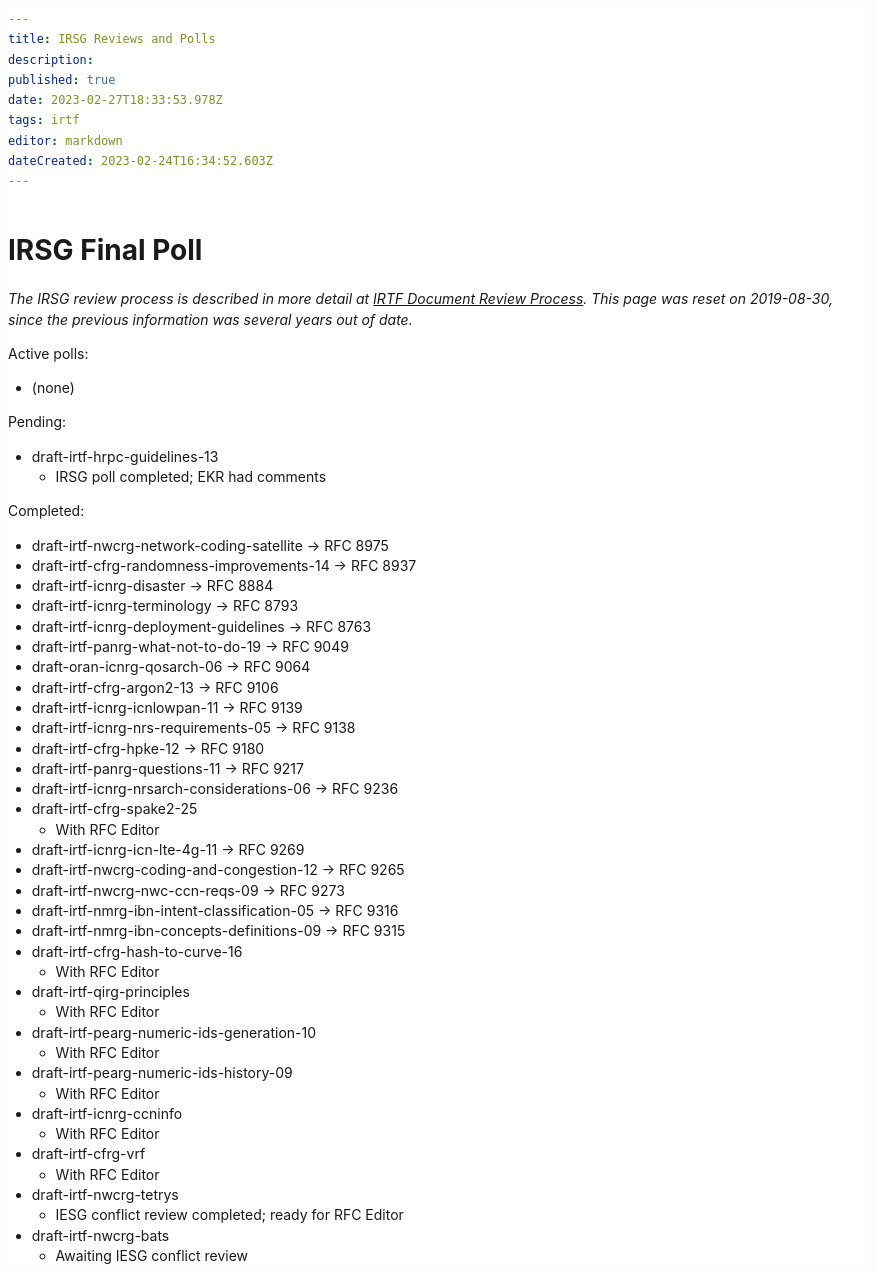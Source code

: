 ```yaml
---
title: IRSG Reviews and Polls
description: 
published: true
date: 2023-02-27T18:33:53.978Z
tags: irtf
editor: markdown
dateCreated: 2023-02-24T16:34:52.603Z
---
```


# IRSG Final Poll

*The IRSG review process is described in more detail at [IRTF Document Review Process](/group/irtf/documentreviewprocess).
This page was reset on 2019-08-30, since the previous information was several years out of date.*

Active polls:
* (none)

Pending:
* draft-irtf-hrpc-guidelines-13
  * IRSG poll completed; EKR had comments


Completed:

* draft-irtf-nwcrg-network-coding-satellite -> RFC 8975
* draft-irtf-cfrg-randomness-improvements-14 -> RFC 8937
* draft-irtf-icnrg-disaster -> RFC 8884
* draft-irtf-icnrg-terminology -> RFC 8793
* draft-irtf-icnrg-deployment-guidelines -> RFC 8763
* draft-irtf-panrg-what-not-to-do-19 -> RFC 9049
* draft-oran-icnrg-qosarch-06 -> RFC 9064
* draft-irtf-cfrg-argon2-13 -> RFC 9106
* draft-irtf-icnrg-icnlowpan-11 -> RFC 9139
* draft-irtf-icnrg-nrs-requirements-05 -> RFC 9138
* draft-irtf-cfrg-hpke-12 -> RFC 9180 
* draft-irtf-panrg-questions-11 -> RFC 9217
* draft-irtf-icnrg-nrsarch-considerations-06 -> RFC 9236
* draft-irtf-cfrg-spake2-25
  * With RFC Editor
* draft-irtf-icnrg-icn-lte-4g-11 -> RFC 9269
* draft-irtf-nwcrg-coding-and-congestion-12 -> RFC 9265
* draft-irtf-nwcrg-nwc-ccn-reqs-09 -> RFC 9273
* draft-irtf-nmrg-ibn-intent-classification-05 -> RFC 9316
* draft-irtf-nmrg-ibn-concepts-definitions-09 -> RFC 9315
* draft-irtf-cfrg-hash-to-curve-16
  * With RFC Editor
* draft-irtf-qirg-principles
  * With RFC Editor
* draft-irtf-pearg-numeric-ids-generation-10
  * With RFC Editor
* draft-irtf-pearg-numeric-ids-history-09
  * With RFC Editor
* draft-irtf-icnrg-ccninfo
  * With RFC Editor
* draft-irtf-cfrg-vrf
  * With RFC Editor
* draft-irtf-nwcrg-tetrys
  * IESG conflict review completed; ready for RFC Editor
* draft-irtf-nwcrg-bats
  * Awaiting IESG conflict review
